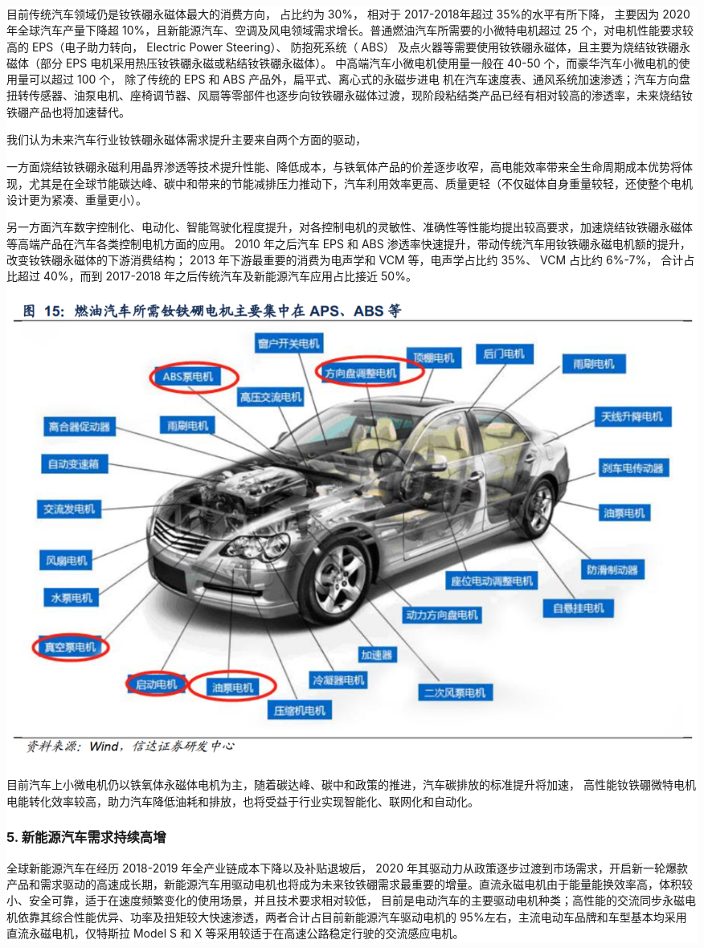 目前传统汽车领域仍是钕铁硼永磁体最大的消费方向， 占比约为 30%， 相对于 2017-2018年超过 35%的水平有所下降， 主要因为 2020 年全球汽车产量下降超 10%，且新能源汽车、空调及风电领域需求增长。普通燃油汽车所需要的小微特电机超过 25 个，对电机性能要求较高的 EPS（电子助力转向， Electric Power Steering）、 防抱死系统（ ABS） 及点火器等需要使用钕铁硼永磁体，且主要为烧结钕铁硼永磁体（部分 EPS 电机采用热压钕铁硼永磁或粘结钕铁硼永磁体）。 中高端汽车小微电机使用量一般在 40-50 个，而豪华汽车小微电机的使用量可以超过 100 个， 除了传统的 EPS 和 ABS 产品外，扁平式、离心式的永磁步进电
机在汽车速度表、通风系统加速渗透；汽车方向盘扭转传感器、油泵电机、座椅调节器、风扇等零部件也逐步向钕铁硼永磁体过渡，现阶段粘结类产品已经有相对较高的渗透率，未来烧结钕铁硼产品也将加速替代。  

我们认为未来汽车行业钕铁硼永磁体需求提升主要来自两个方面的驱动， 

一方面烧结钕铁硼永磁利用晶界渗透等技术提升性能、降低成本，与铁氧体产品的价差逐步收窄，高电能效率带来全生命周期成本优势将体现，尤其是在全球节能碳达峰、碳中和带来的节能减排压力推动下，汽车利用效率更高、质量更轻（不仅磁体自身重量较轻，还使整个电机设计更为紧凑、重量更小）。 

另一方面汽车数字控制化、电动化、智能驾驶化程度提升，对各控制电机的灵敏性、准确性等性能均提出较高要求，加速烧结钕铁硼永磁体等高端产品在汽车各类控制电机方面的应用。 2010 年之后汽车 EPS 和 ABS 渗透率快速提升，带动传统汽车用钕铁硼永磁电机额的提升，改变钕铁硼永磁体的下游消费结构； 2013 年下游最重要的消费为电声学和 VCM 等，电声学占比约 35%、 VCM 占比约 6%-7%， 合计占比超过 40%，而到 2017-2018 年之后传统汽车及新能源汽车应用占比接近 50%。  

![image-20211124211949424](稀土永磁(20211124).assets/image-20211124211949424.png)

目前汽车上小微电机仍以铁氧体永磁体电机为主，随着碳达峰、碳中和政策的推进，汽车碳排放的标准提升将加速， 高性能钕铁硼微特电机电能转化效率较高，助力汽车降低油耗和排放，也将受益于行业实现智能化、联网化和自动化。    

### 5. 新能源汽车需求持续高增  

全球新能源汽车在经历 2018-2019 年全产业链成本下降以及补贴退坡后， 2020 年其驱动力从政策逐步过渡到市场需求，开启新一轮爆款产品和需求驱动的高速成长期，新能源汽车用驱动电机也将成为未来钕铁硼需求最重要的增量。直流永磁电机由于能量能换效率高，体积较小、安全可靠，适于在速度频繁变化的使用场景，并且技术要求相对较低， 目前是电动汽车的主要驱动电机种类；高性能的交流同步永磁电机依靠其综合性能优异、功率及扭矩较大快速渗透，两者合计占目前新能源汽车驱动电机的 95%左右，主流电动车品牌和车型基本均采用直流永磁电机，仅特斯拉 Model S 和 X 等采用较适于在高速公路稳定行驶的交流感应电机。  
